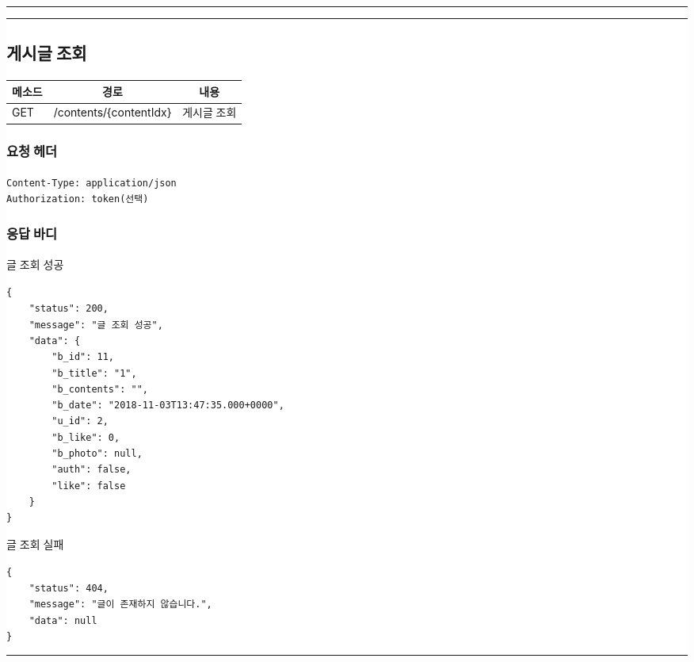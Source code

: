 ***

***



## 게시글 조회

| 메소드 | 경로                   | 내용        |
| ------ | ---------------------- | ----------- |
| GET    | /contents/{contentIdx} | 게시글 조회 |

### 요청 헤더

~~~
Content-Type: application/json
Authorization: token(선택)
~~~



### 응답 바디

글 조회 성공

~~~
{
    "status": 200,
    "message": "글 조회 성공",
    "data": {
        "b_id": 11,
        "b_title": "1",
        "b_contents": "",
        "b_date": "2018-11-03T13:47:35.000+0000",
        "u_id": 2,
        "b_like": 0,
        "b_photo": null,
        "auth": false,
        "like": false
    }
}
~~~

글 조회 실패

~~~
{
    "status": 404,
    "message": "글이 존재하지 않습니다.",
    "data": null
}
~~~



***
